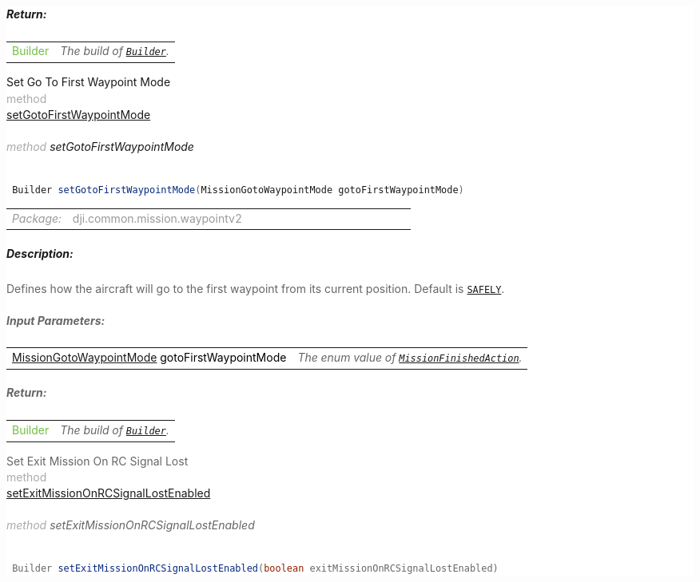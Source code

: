 ##### Return:

<html><table class="table-inline-parameters"><tr valign="top"><td><font color="#70BF41">Builder</td><td><font color="#666"><i>The build of <code><a href="/Components/Missions/DJIWaypointV2Mission_Builder.html#djiwaypointv2mission_builder">Builder</a></code>.</i></td></tr></table></html></div>

<div class="api-row" id="djiwaypointv2mission_builder_setgotofirstwaypointmode"><div class="api-col left">Set Go To First Waypoint Mode</div><div class="api-col middle" style="color:#AAA">method</div><div class="api-col right"><a class="trigger" href="#djiwaypointv2mission_builder_setgotofirstwaypointmode_inline">setGotoFirstWaypointMode</a></div></div><div class="inline-doc" id="djiwaypointv2mission_builder_setgotofirstwaypointmode_inline"

><div class="article"><h6 ><font color="#AAA">method </font>setGotoFirstWaypointMode</h6></div>

~~~java
 Builder setGotoFirstWaypointMode(MissionGotoWaypointMode gotoFirstWaypointMode) 
~~~

<html><table class="table-supportedby"><tr valign="top"><td width=15%><font color="#999"><i>Package:</i></td><td width=85%><font color="#999">dji.common.mission.waypointv2</td></tr></table></html>



##### Description:



<font color="#666">Defines how the aircraft will go to the first waypoint from its current position.  Default is <code><a href="/Components/Missions/DJIWaypointV2Mission.html#djiwaypointv2missiongotofirstwaypointmode_safely">SAFELY</a></code>.



##### Input Parameters:

<html><table class="table-inline-parameters"><tr valign="top"><td><font color="#70BF41"><a href="/Components/Missions/DJIWaypointV2Mission.html#djiwaypointv2missiongotofirstwaypointmode">MissionGotoWaypointMode</a> <font color="#000">gotoFirstWaypointMode</td><td><font color="#666"><i>The enum value of <code><a href="/Components/Missions/DJIWaypointV2MissionOperator.html#djiwaypointv2mission_djiwaypointv2missionfinishedaction">MissionFinishedAction</a></code>.</i></td></tr></table></html>

##### Return:

<html><table class="table-inline-parameters"><tr valign="top"><td><font color="#70BF41">Builder</td><td><font color="#666"><i>The build of <code><a href="/Components/Missions/DJIWaypointV2Mission_Builder.html#djiwaypointv2mission_builder">Builder</a></code>.</i></td></tr></table></html></div>

<div class="api-row" id="djiwaypointv2mission_builder_setexitmissiononrcsignallostenabled"><div class="api-col left">Set Exit Mission On RC Signal Lost</div><div class="api-col middle" style="color:#AAA">method</div><div class="api-col right"><a class="trigger" href="#djiwaypointv2mission_builder_setexitmissiononrcsignallostenabled_inline">setExitMissionOnRCSignalLostEnabled</a></div></div><div class="inline-doc" id="djiwaypointv2mission_builder_setexitmissiononrcsignallostenabled_inline"

><div class="article"><h6 ><font color="#AAA">method </font>setExitMissionOnRCSignalLostEnabled</h6></div>

~~~java
 Builder setExitMissionOnRCSignalLostEnabled(boolean exitMissionOnRCSignalLostEnabled) 
~~~
